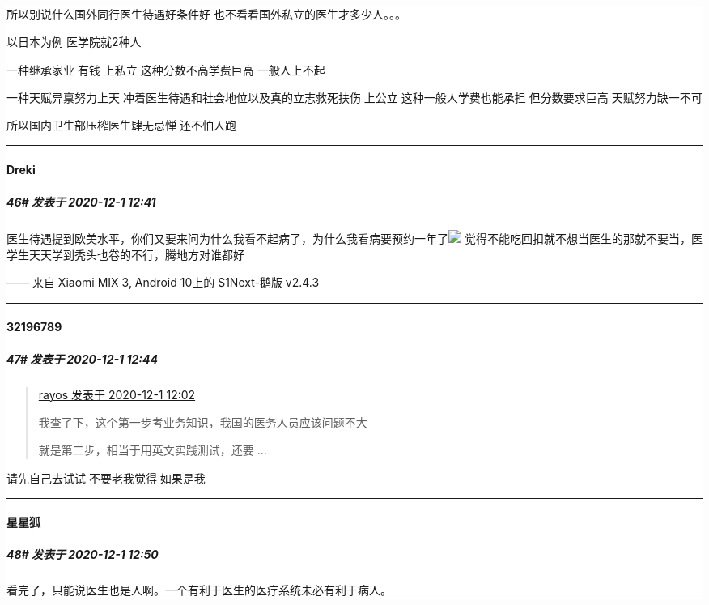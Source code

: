 所以别说什么国外同行医生待遇好条件好 也不看看国外私立的医生才多少人。。。

以日本为例 医学院就2种人

 一种继承家业 有钱 上私立 这种分数不高学费巨高 一般人上不起

一种天赋异禀努力上天 冲着医生待遇和社会地位以及真的立志救死扶伤 上公立 这种一般人学费也能承担 但分数要求巨高 天赋努力缺一不可

所以国内卫生部压榨医生肆无忌惮 还不怕人跑








*****

####  Dreki  
##### 46#       发表于 2020-12-1 12:41




医生待遇提到欧美水平，你们又要来问为什么我看不起病了，为什么我看病要预约一年了<img src="https://static.saraba1st.com/image/smiley/face2017/067.png" referrerpolicy="no-referrer">
觉得不能吃回扣就不想当医生的那就不要当，医学生天天学到秃头也卷的不行，腾地方对谁都好

—— 来自 Xiaomi MIX 3, Android 10上的 [S1Next-鹅版](https://github.com/ykrank/S1-Next/releases) v2.4.3







*****

####  32196789  
##### 47#       发表于 2020-12-1 12:44



<blockquote><a href="httphttps://bbs.saraba1st.com/2b/forum.php?mod=redirect&amp;goto=findpost&amp;pid=49574904&amp;ptid=1975152" target="_blank">rayos 发表于 2020-12-1 12:02</a>

我查了下，这个第一步考业务知识，我国的医务人员应该问题不大


就是第二步，相当于用英文实践测试，还要 ...</blockquote>
请先自己去试试 不要老我觉得 如果是我







*****

####  星星狐  
##### 48#       发表于 2020-12-1 12:50




看完了，只能说医生也是人啊。一个有利于医生的医疗系统未必有利于病人。
